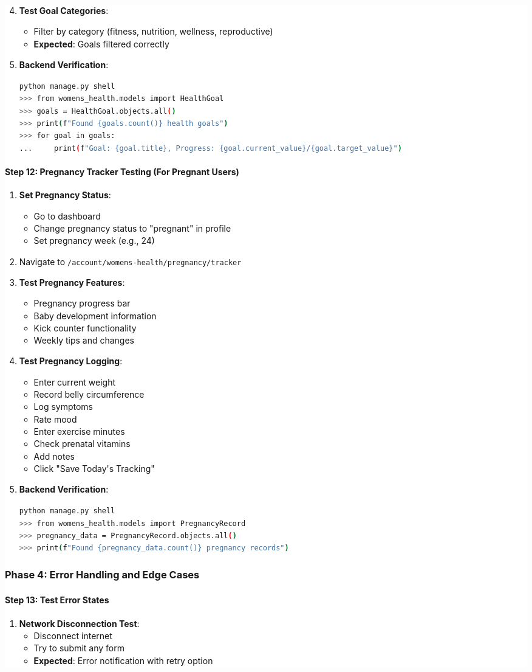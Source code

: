 4. **Test Goal Categories**:
   - Filter by category (fitness, nutrition, wellness, reproductive)
   - **Expected**: Goals filtered correctly

5. **Backend Verification**:
   ```bash
   python manage.py shell
   >>> from womens_health.models import HealthGoal
   >>> goals = HealthGoal.objects.all()
   >>> print(f"Found {goals.count()} health goals")
   >>> for goal in goals:
   ...     print(f"Goal: {goal.title}, Progress: {goal.current_value}/{goal.target_value}")
   ```

#### Step 12: Pregnancy Tracker Testing (For Pregnant Users)

1. **Set Pregnancy Status**:
   - Go to dashboard
   - Change pregnancy status to "pregnant" in profile
   - Set pregnancy week (e.g., 24)

2. Navigate to `/account/womens-health/pregnancy/tracker`
3. **Test Pregnancy Features**:
   - Pregnancy progress bar
   - Baby development information
   - Kick counter functionality
   - Weekly tips and changes

4. **Test Pregnancy Logging**:
   - Enter current weight
   - Record belly circumference
   - Log symptoms
   - Rate mood
   - Enter exercise minutes
   - Check prenatal vitamins
   - Add notes
   - Click "Save Today's Tracking"

5. **Backend Verification**:
   ```bash
   python manage.py shell
   >>> from womens_health.models import PregnancyRecord
   >>> pregnancy_data = PregnancyRecord.objects.all()
   >>> print(f"Found {pregnancy_data.count()} pregnancy records")
   ```

### Phase 4: Error Handling and Edge Cases

#### Step 13: Test Error States

1. **Network Disconnection Test**:
   - Disconnect internet
   - Try to submit any form
   - **Expected**: Error notification with retry option
